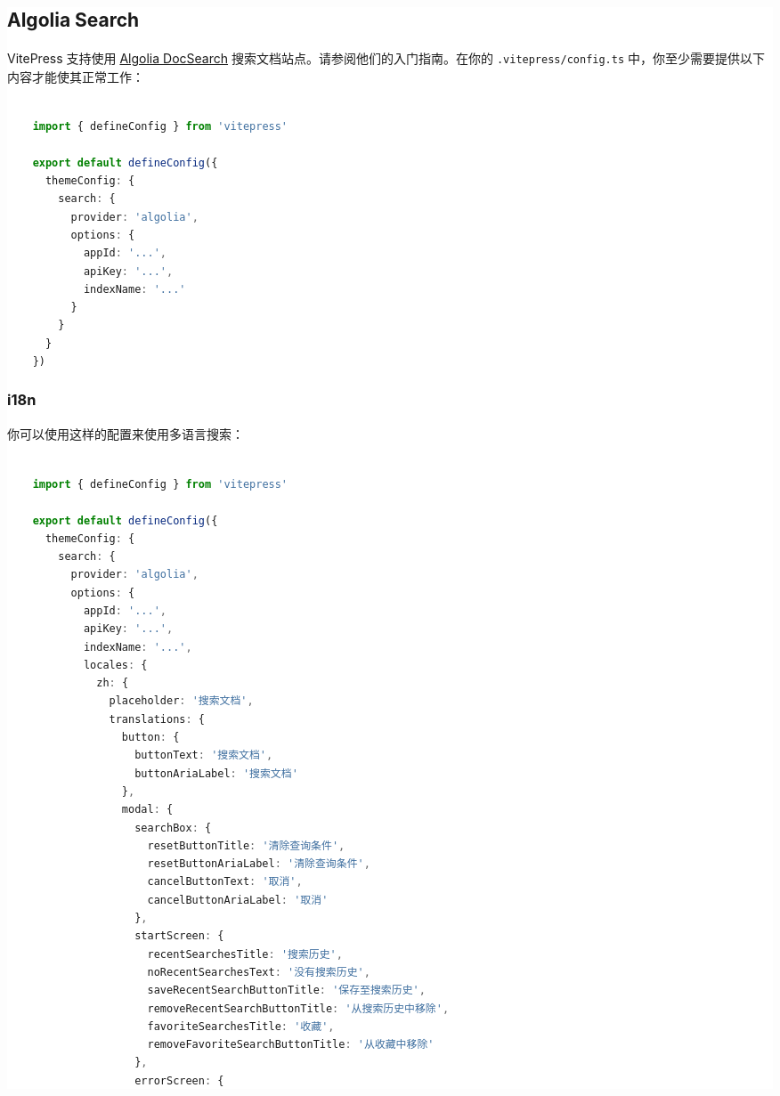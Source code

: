 ## Algolia Search[​](https://vitepress.dev/zh/reference/default-theme-search#algolia-search)

VitePress 支持使用 [Algolia DocSearch](https://docsearch.algolia.com/docs/what-is-docsearch) 搜索文档站点。请参阅他们的入门指南。在你的 `.vitepress/config.ts` 中，你至少需要提供以下内容才能使其正常工作：

```ts

    import { defineConfig } from 'vitepress'

    export default defineConfig({
      themeConfig: {
        search: {
          provider: 'algolia',
          options: {
            appId: '...',
            apiKey: '...',
            indexName: '...'
          }
        }
      }
    })
```

### i18n[​](https://vitepress.dev/zh/reference/default-theme-search#algolia-search-i18n)

你可以使用这样的配置来使用多语言搜索：

```ts

    import { defineConfig } from 'vitepress'

    export default defineConfig({
      themeConfig: {
        search: {
          provider: 'algolia',
          options: {
            appId: '...',
            apiKey: '...',
            indexName: '...',
            locales: {
              zh: {
                placeholder: '搜索文档',
                translations: {
                  button: {
                    buttonText: '搜索文档',
                    buttonAriaLabel: '搜索文档'
                  },
                  modal: {
                    searchBox: {
                      resetButtonTitle: '清除查询条件',
                      resetButtonAriaLabel: '清除查询条件',
                      cancelButtonText: '取消',
                      cancelButtonAriaLabel: '取消'
                    },
                    startScreen: {
                      recentSearchesTitle: '搜索历史',
                      noRecentSearchesText: '没有搜索历史',
                      saveRecentSearchButtonTitle: '保存至搜索历史',
                      removeRecentSearchButtonTitle: '从搜索历史中移除',
                      favoriteSearchesTitle: '收藏',
                      removeFavoriteSearchButtonTitle: '从收藏中移除'
                    },
                    errorScreen: {
```